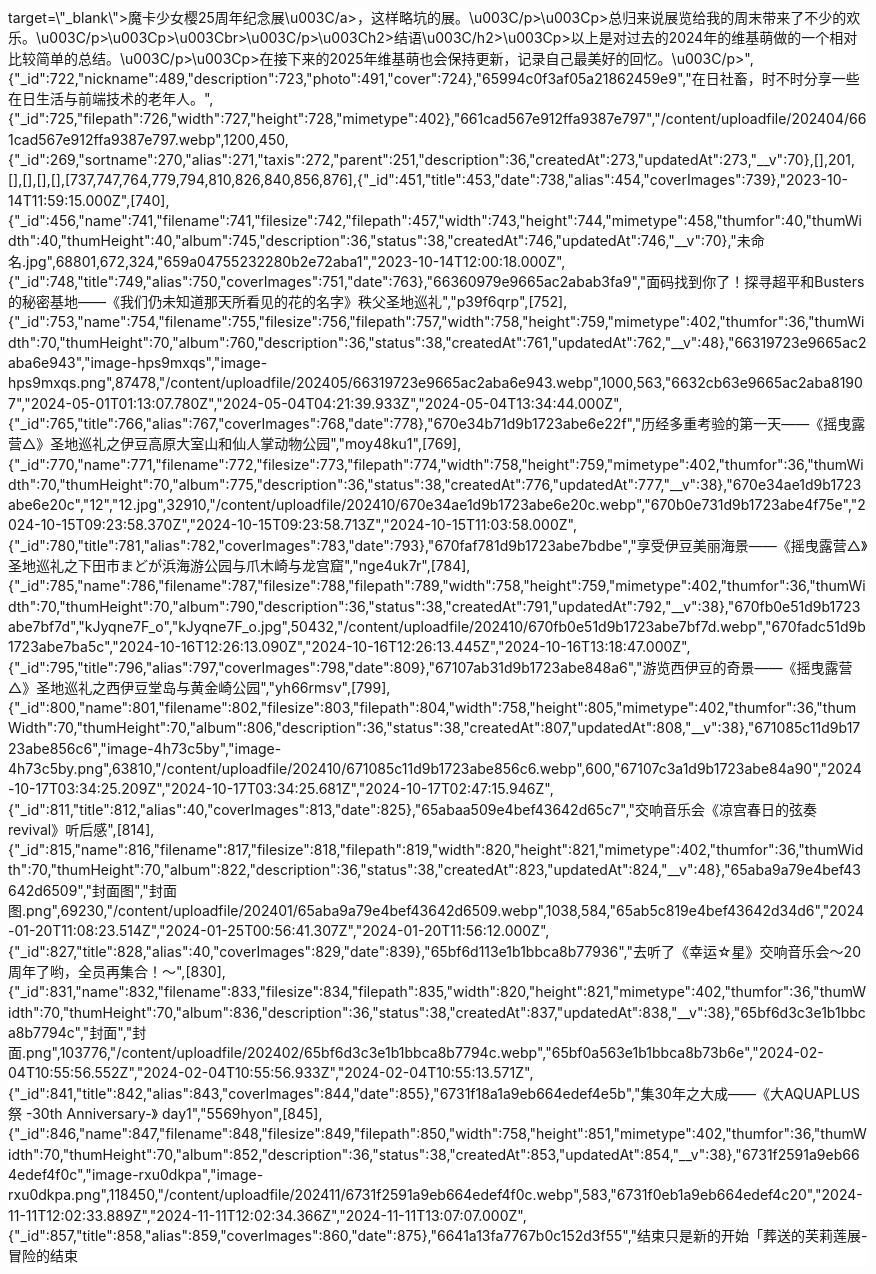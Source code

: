 target=\\"\_blank\\">魔卡少女樱25周年纪念展\\u003C/a>，这样略坑的展。\\u003C/p>\\u003Cp>总归来说展览给我的周末带来了不少的欢乐。\\u003C/p>\\u003Cp>\\u003Cbr>\\u003C/p>\\u003Ch2>结语\\u003C/h2>\\u003Cp>以上是对过去的2024年的维基萌做的一个相对比较简单的总结。\\u003C/p>\\u003Cp>在接下来的2025年维基萌也会保持更新，记录自己最美好的回忆。\\u003C/p>",{"\_id":722,"nickname":489,"description":723,"photo":491,"cover":724},"65994c0f3af05a21862459e9","在日社畜，时不时分享一些在日生活与前端技术的老年人。",{"\_id":725,"filepath":726,"width":727,"height":728,"mimetype":402},"661cad567e912ffa9387e797","/content/uploadfile/202404/661cad567e912ffa9387e797.webp",1200,450,{"\_id":269,"sortname":270,"alias":271,"taxis":272,"parent":251,"description":36,"createdAt":273,"updatedAt":273,"\_\_v":70},\[\],201,\[\],\[\],\[\],\[\],\[737,747,764,779,794,810,826,840,856,876\],{"\_id":451,"title":453,"date":738,"alias":454,"coverImages":739},"2023-10-14T11:59:15.000Z",\[740\],{"\_id":456,"name":741,"filename":741,"filesize":742,"filepath":457,"width":743,"height":744,"mimetype":458,"thumfor":40,"thumWidth":40,"thumHeight":40,"album":745,"description":36,"status":38,"createdAt":746,"updatedAt":746,"\_\_v":70},"未命名.jpg",68801,672,324,"659a04755232280b2e72aba1","2023-10-14T12:00:18.000Z",{"\_id":748,"title":749,"alias":750,"coverImages":751,"date":763},"66360979e9665ac2abab3fa9","面码找到你了！探寻超平和Busters的秘密基地——《我们仍未知道那天所看见的花的名字》秩父圣地巡礼","p39f6qrp",\[752\],{"\_id":753,"name":754,"filename":755,"filesize":756,"filepath":757,"width":758,"height":759,"mimetype":402,"thumfor":36,"thumWidth":70,"thumHeight":70,"album":760,"description":36,"status":38,"createdAt":761,"updatedAt":762,"\_\_v":48},"66319723e9665ac2aba6e943","image-hps9mxqs","image-hps9mxqs.png",87478,"/content/uploadfile/202405/66319723e9665ac2aba6e943.webp",1000,563,"6632cb63e9665ac2aba81907","2024-05-01T01:13:07.780Z","2024-05-04T04:21:39.933Z","2024-05-04T13:34:44.000Z",{"\_id":765,"title":766,"alias":767,"coverImages":768,"date":778},"670e34b71d9b1723abe6e22f","历经多重考验的第一天——《摇曳露营△》圣地巡礼之伊豆高原大室山和仙人掌动物公园","moy48ku1",\[769\],{"\_id":770,"name":771,"filename":772,"filesize":773,"filepath":774,"width":758,"height":759,"mimetype":402,"thumfor":36,"thumWidth":70,"thumHeight":70,"album":775,"description":36,"status":38,"createdAt":776,"updatedAt":777,"\_\_v":38},"670e34ae1d9b1723abe6e20c","12","12.jpg",32910,"/content/uploadfile/202410/670e34ae1d9b1723abe6e20c.webp","670b0e731d9b1723abe4f75e","2024-10-15T09:23:58.370Z","2024-10-15T09:23:58.713Z","2024-10-15T11:03:58.000Z",{"\_id":780,"title":781,"alias":782,"coverImages":783,"date":793},"670faf781d9b1723abe7bdbe","享受伊豆美丽海景——《摇曳露营△》圣地巡礼之下田市まどが浜海游公园与爪木崎与龙宫窟","nge4uk7r",\[784\],{"\_id":785,"name":786,"filename":787,"filesize":788,"filepath":789,"width":758,"height":759,"mimetype":402,"thumfor":36,"thumWidth":70,"thumHeight":70,"album":790,"description":36,"status":38,"createdAt":791,"updatedAt":792,"\_\_v":38},"670fb0e51d9b1723abe7bf7d","kJyqne7F\_o","kJyqne7F\_o.jpg",50432,"/content/uploadfile/202410/670fb0e51d9b1723abe7bf7d.webp","670fadc51d9b1723abe7ba5c","2024-10-16T12:26:13.090Z","2024-10-16T12:26:13.445Z","2024-10-16T13:18:47.000Z",{"\_id":795,"title":796,"alias":797,"coverImages":798,"date":809},"67107ab31d9b1723abe848a6","游览西伊豆的奇景——《摇曳露营△》圣地巡礼之西伊豆堂岛与黄金崎公园","yh66rmsv",\[799\],{"\_id":800,"name":801,"filename":802,"filesize":803,"filepath":804,"width":758,"height":805,"mimetype":402,"thumfor":36,"thumWidth":70,"thumHeight":70,"album":806,"description":36,"status":38,"createdAt":807,"updatedAt":808,"\_\_v":38},"671085c11d9b1723abe856c6","image-4h73c5by","image-4h73c5by.png",63810,"/content/uploadfile/202410/671085c11d9b1723abe856c6.webp",600,"67107c3a1d9b1723abe84a90","2024-10-17T03:34:25.209Z","2024-10-17T03:34:25.681Z","2024-10-17T02:47:15.946Z",{"\_id":811,"title":812,"alias":40,"coverImages":813,"date":825},"65abaa509e4bef43642d65c7","交响音乐会《凉宫春日的弦奏 revival》听后感",\[814\],{"\_id":815,"name":816,"filename":817,"filesize":818,"filepath":819,"width":820,"height":821,"mimetype":402,"thumfor":36,"thumWidth":70,"thumHeight":70,"album":822,"description":36,"status":38,"createdAt":823,"updatedAt":824,"\_\_v":48},"65aba9a79e4bef43642d6509","封面图","封面图.png",69230,"/content/uploadfile/202401/65aba9a79e4bef43642d6509.webp",1038,584,"65ab5c819e4bef43642d34d6","2024-01-20T11:08:23.514Z","2024-01-25T00:56:41.307Z","2024-01-20T11:56:12.000Z",{"\_id":827,"title":828,"alias":40,"coverImages":829,"date":839},"65bf6d113e1b1bbca8b77936","去听了《幸运☆星》交响音乐会～20周年了哟，全员再集合！～",\[830\],{"\_id":831,"name":832,"filename":833,"filesize":834,"filepath":835,"width":820,"height":821,"mimetype":402,"thumfor":36,"thumWidth":70,"thumHeight":70,"album":836,"description":36,"status":38,"createdAt":837,"updatedAt":838,"\_\_v":38},"65bf6d3c3e1b1bbca8b7794c","封面","封面.png",103776,"/content/uploadfile/202402/65bf6d3c3e1b1bbca8b7794c.webp","65bf0a563e1b1bbca8b73b6e","2024-02-04T10:55:56.552Z","2024-02-04T10:55:56.933Z","2024-02-04T10:55:13.571Z",{"\_id":841,"title":842,"alias":843,"coverImages":844,"date":855},"6731f18a1a9eb664edef4e5b","集30年之大成——《大AQUAPLUS祭 -30th Anniversary-》 day1","5569hyon",\[845\],{"\_id":846,"name":847,"filename":848,"filesize":849,"filepath":850,"width":758,"height":851,"mimetype":402,"thumfor":36,"thumWidth":70,"thumHeight":70,"album":852,"description":36,"status":38,"createdAt":853,"updatedAt":854,"\_\_v":38},"6731f2591a9eb664edef4f0c","image-rxu0dkpa","image-rxu0dkpa.png",118450,"/content/uploadfile/202411/6731f2591a9eb664edef4f0c.webp",583,"6731f0eb1a9eb664edef4c20","2024-11-11T12:02:33.889Z","2024-11-11T12:02:34.366Z","2024-11-11T13:07:07.000Z",{"\_id":857,"title":858,"alias":859,"coverImages":860,"date":875},"6641a13fa7767b0c152d3f55","结束只是新的开始「葬送的芙莉莲展-冒险的结束